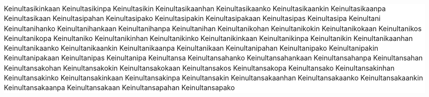 Keinultasikinkaan
Keinultasikinpa
Keinultasikin
Keinultasikaanhan
Keinultasikaanko
Keinultasikaankin
Keinultasikaanpa
Keinultasikaan
Keinultasipahan
Keinultasipako
Keinultasipakin
Keinultasipakaan
Keinultasipas
Keinultasipa
Keinultani
Keinultanihanko
Keinultanihankaan
Keinultanihanpa
Keinultanihan
Keinultanikohan
Keinultanikokin
Keinultanikokaan
Keinultanikos
Keinultanikopa
Keinultaniko
Keinultanikinhan
Keinultanikinko
Keinultanikinkaan
Keinultanikinpa
Keinultanikin
Keinultanikaanhan
Keinultanikaanko
Keinultanikaankin
Keinultanikaanpa
Keinultanikaan
Keinultanipahan
Keinultanipako
Keinultanipakin
Keinultanipakaan
Keinultanipas
Keinultanipa
Keinultansa
Keinultansahanko
Keinultansahankaan
Keinultansahanpa
Keinultansahan
Keinultansakohan
Keinultansakokin
Keinultansakokaan
Keinultansakos
Keinultansakopa
Keinultansako
Keinultansakinhan
Keinultansakinko
Keinultansakinkaan
Keinultansakinpa
Keinultansakin
Keinultansakaanhan
Keinultansakaanko
Keinultansakaankin
Keinultansakaanpa
Keinultansakaan
Keinultansapahan
Keinultansapako